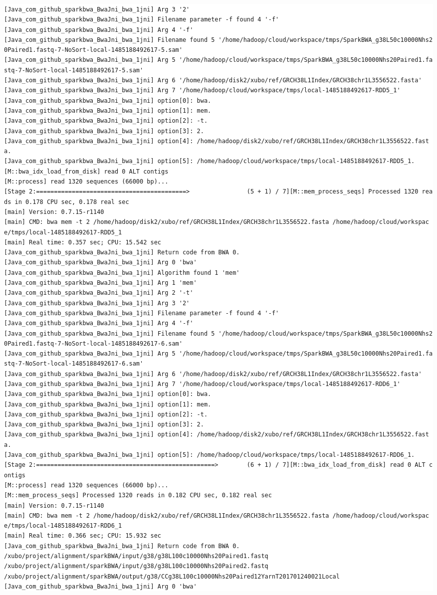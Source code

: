 	[Java_com_github_sparkbwa_BwaJni_bwa_1jni] Arg 3 '2'
	[Java_com_github_sparkbwa_BwaJni_bwa_1jni] Filename parameter -f found 4 '-f'
	[Java_com_github_sparkbwa_BwaJni_bwa_1jni] Arg 4 '-f'
	[Java_com_github_sparkbwa_BwaJni_bwa_1jni] Filename found 5 '/home/hadoop/cloud/workspace/tmps/SparkBWA_g38L50c10000Nhs20Paired1.fastq-7-NoSort-local-1485188492617-5.sam'
	[Java_com_github_sparkbwa_BwaJni_bwa_1jni] Arg 5 '/home/hadoop/cloud/workspace/tmps/SparkBWA_g38L50c10000Nhs20Paired1.fastq-7-NoSort-local-1485188492617-5.sam'
	[Java_com_github_sparkbwa_BwaJni_bwa_1jni] Arg 6 '/home/hadoop/disk2/xubo/ref/GRCH38L1Index/GRCH38chr1L3556522.fasta'
	[Java_com_github_sparkbwa_BwaJni_bwa_1jni] Arg 7 '/home/hadoop/cloud/workspace/tmps/local-1485188492617-RDD5_1'
	[Java_com_github_sparkbwa_BwaJni_bwa_1jni] option[0]: bwa.
	[Java_com_github_sparkbwa_BwaJni_bwa_1jni] option[1]: mem.
	[Java_com_github_sparkbwa_BwaJni_bwa_1jni] option[2]: -t.
	[Java_com_github_sparkbwa_BwaJni_bwa_1jni] option[3]: 2.
	[Java_com_github_sparkbwa_BwaJni_bwa_1jni] option[4]: /home/hadoop/disk2/xubo/ref/GRCH38L1Index/GRCH38chr1L3556522.fasta.
	[Java_com_github_sparkbwa_BwaJni_bwa_1jni] option[5]: /home/hadoop/cloud/workspace/tmps/local-1485188492617-RDD5_1.
	[M::bwa_idx_load_from_disk] read 0 ALT contigs
	[M::process] read 1320 sequences (66000 bp)...
	[Stage 2:==========================================>                (5 + 1) / 7][M::mem_process_seqs] Processed 1320 reads in 0.178 CPU sec, 0.178 real sec
	[main] Version: 0.7.15-r1140
	[main] CMD: bwa mem -t 2 /home/hadoop/disk2/xubo/ref/GRCH38L1Index/GRCH38chr1L3556522.fasta /home/hadoop/cloud/workspace/tmps/local-1485188492617-RDD5_1
	[main] Real time: 0.357 sec; CPU: 15.542 sec
	[Java_com_github_sparkbwa_BwaJni_bwa_1jni] Return code from BWA 0.
	[Java_com_github_sparkbwa_BwaJni_bwa_1jni] Arg 0 'bwa'
	[Java_com_github_sparkbwa_BwaJni_bwa_1jni] Algorithm found 1 'mem'
	[Java_com_github_sparkbwa_BwaJni_bwa_1jni] Arg 1 'mem'
	[Java_com_github_sparkbwa_BwaJni_bwa_1jni] Arg 2 '-t'
	[Java_com_github_sparkbwa_BwaJni_bwa_1jni] Arg 3 '2'
	[Java_com_github_sparkbwa_BwaJni_bwa_1jni] Filename parameter -f found 4 '-f'
	[Java_com_github_sparkbwa_BwaJni_bwa_1jni] Arg 4 '-f'
	[Java_com_github_sparkbwa_BwaJni_bwa_1jni] Filename found 5 '/home/hadoop/cloud/workspace/tmps/SparkBWA_g38L50c10000Nhs20Paired1.fastq-7-NoSort-local-1485188492617-6.sam'
	[Java_com_github_sparkbwa_BwaJni_bwa_1jni] Arg 5 '/home/hadoop/cloud/workspace/tmps/SparkBWA_g38L50c10000Nhs20Paired1.fastq-7-NoSort-local-1485188492617-6.sam'
	[Java_com_github_sparkbwa_BwaJni_bwa_1jni] Arg 6 '/home/hadoop/disk2/xubo/ref/GRCH38L1Index/GRCH38chr1L3556522.fasta'
	[Java_com_github_sparkbwa_BwaJni_bwa_1jni] Arg 7 '/home/hadoop/cloud/workspace/tmps/local-1485188492617-RDD6_1'
	[Java_com_github_sparkbwa_BwaJni_bwa_1jni] option[0]: bwa.
	[Java_com_github_sparkbwa_BwaJni_bwa_1jni] option[1]: mem.
	[Java_com_github_sparkbwa_BwaJni_bwa_1jni] option[2]: -t.
	[Java_com_github_sparkbwa_BwaJni_bwa_1jni] option[3]: 2.
	[Java_com_github_sparkbwa_BwaJni_bwa_1jni] option[4]: /home/hadoop/disk2/xubo/ref/GRCH38L1Index/GRCH38chr1L3556522.fasta.
	[Java_com_github_sparkbwa_BwaJni_bwa_1jni] option[5]: /home/hadoop/cloud/workspace/tmps/local-1485188492617-RDD6_1.
	[Stage 2:==================================================>        (6 + 1) / 7][M::bwa_idx_load_from_disk] read 0 ALT contigs
	[M::process] read 1320 sequences (66000 bp)...
	[M::mem_process_seqs] Processed 1320 reads in 0.182 CPU sec, 0.182 real sec
	[main] Version: 0.7.15-r1140
	[main] CMD: bwa mem -t 2 /home/hadoop/disk2/xubo/ref/GRCH38L1Index/GRCH38chr1L3556522.fasta /home/hadoop/cloud/workspace/tmps/local-1485188492617-RDD6_1
	[main] Real time: 0.366 sec; CPU: 15.932 sec
	[Java_com_github_sparkbwa_BwaJni_bwa_1jni] Return code from BWA 0.
	/xubo/project/alignment/sparkBWA/input/g38/g38L100c10000Nhs20Paired1.fastq      
	/xubo/project/alignment/sparkBWA/input/g38/g38L100c10000Nhs20Paired2.fastq
	/xubo/project/alignment/sparkBWA/output/g38/CCg38L100c10000Nhs20Paired12YarnT201701240021Local
	[Java_com_github_sparkbwa_BwaJni_bwa_1jni] Arg 0 'bwa'